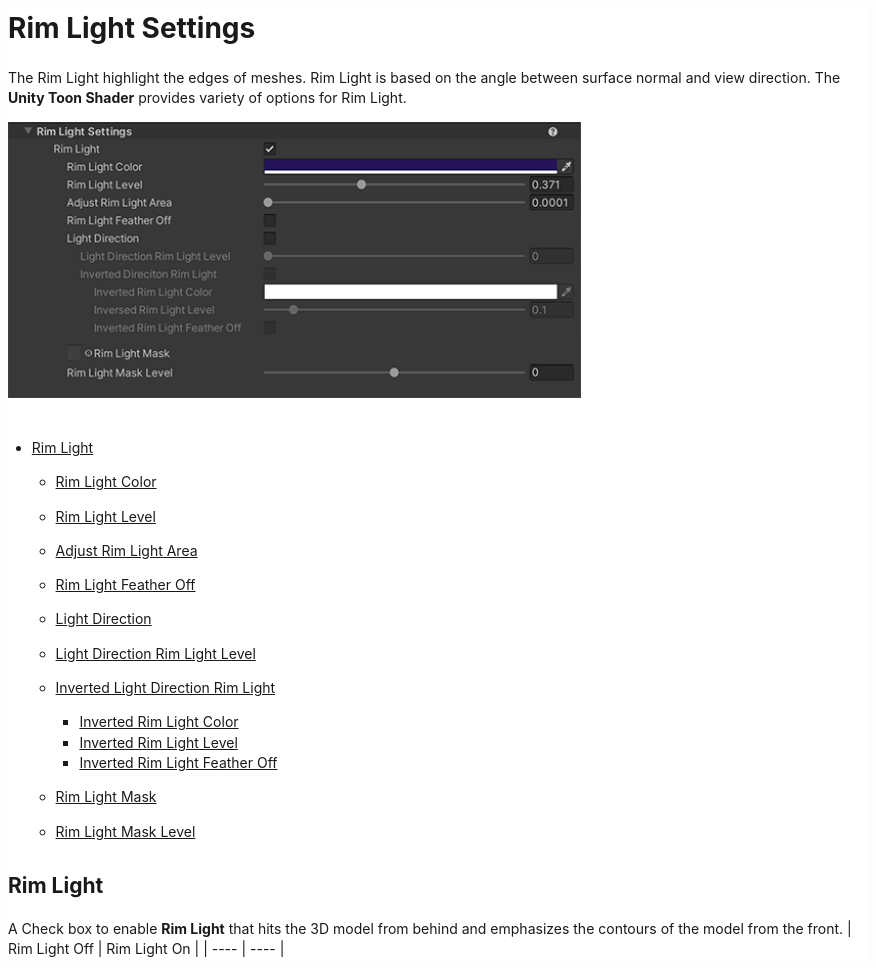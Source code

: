 # Rim Light Settings

The Rim Light  highlight the edges of meshes. Rim Light is based on the angle between surface normal and view direction. The **Unity Toon Shader** provides variety of options for Rim Light.

<img src="images/InspectorRimLightSettings.png" width="573">
<br/><br/>

* [Rim Light](#rim-light)
  * [Rim Light Color](#rim-light-color)
  * [Rim Light Level](#rim-light-level)
  * [Adjust Rim Light Area](#adjust-rim-light-area)
  * [Rim Light Feather Off](#rim-light-feather-off)
  * [Light Direction](#light-direction)
  * [Light Direction Rim Light Level](#light-direction-rim-light-level)
  * [Inverted Light Direction Rim Light](#inverted-light-direction-rim-light)
    * [Inverted Rim Light Color](#inverted-light-direction-rim-light)
    * [Inverted Rim Light Level](#inverted-rim-light-level)
    * [Inverted Rim Light Feather Off](#inverted-rim-light-level)

  * [Rim Light Mask](#rim-light-mask)
  * [Rim Light Mask Level](#rim-light-mask-level)

## Rim Light
A Check box to enable **Rim Light** that hits the 3D model from behind and emphasizes the contours of the model from the front.
|  Rim Light Off | Rim Light On | 
| ---- | ---- |